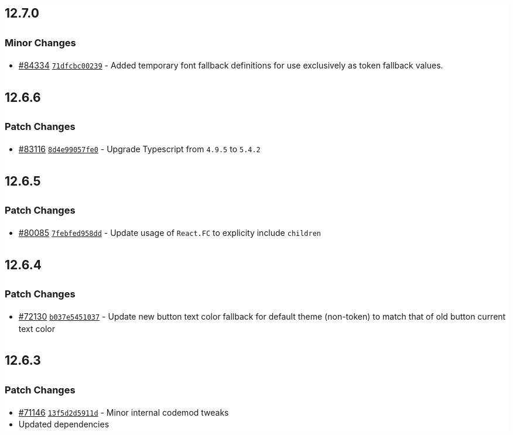## 12.7.0

### Minor Changes

- [#84334](https://stash.atlassian.com/projects/CONFCLOUD/repos/confluence-frontend/pull-requests/84334)
  [`71dfcbc00239`](https://stash.atlassian.com/projects/CONFCLOUD/repos/confluence-frontend/commits/71dfcbc00239) -
  Added temporary font fallback definitions for use exclusively as token fallback values.

## 12.6.6

### Patch Changes

- [#83116](https://stash.atlassian.com/projects/CONFCLOUD/repos/confluence-frontend/pull-requests/83116)
  [`8d4e99057fe0`](https://stash.atlassian.com/projects/CONFCLOUD/repos/confluence-frontend/commits/8d4e99057fe0) -
  Upgrade Typescript from `4.9.5` to `5.4.2`

## 12.6.5

### Patch Changes

- [#80085](https://stash.atlassian.com/projects/CONFCLOUD/repos/confluence-frontend/pull-requests/80085)
  [`7febfed958dd`](https://stash.atlassian.com/projects/CONFCLOUD/repos/confluence-frontend/commits/7febfed958dd) -
  Update usage of `React.FC` to explicity include `children`

## 12.6.4

### Patch Changes

- [#72130](https://stash.atlassian.com/projects/CONFCLOUD/repos/confluence-frontend/pull-requests/72130)
  [`b037e5451037`](https://stash.atlassian.com/projects/CONFCLOUD/repos/confluence-frontend/commits/b037e5451037) -
  Update new button text color fallback for default theme (non-token) to match that of old button
  current text color

## 12.6.3

### Patch Changes

- [#71146](https://stash.atlassian.com/projects/CONFCLOUD/repos/confluence-frontend/pull-requests/71146)
  [`13f5d2d5911d`](https://stash.atlassian.com/projects/CONFCLOUD/repos/confluence-frontend/commits/13f5d2d5911d) -
  Minor internal codemod tweaks
- Updated dependencies
